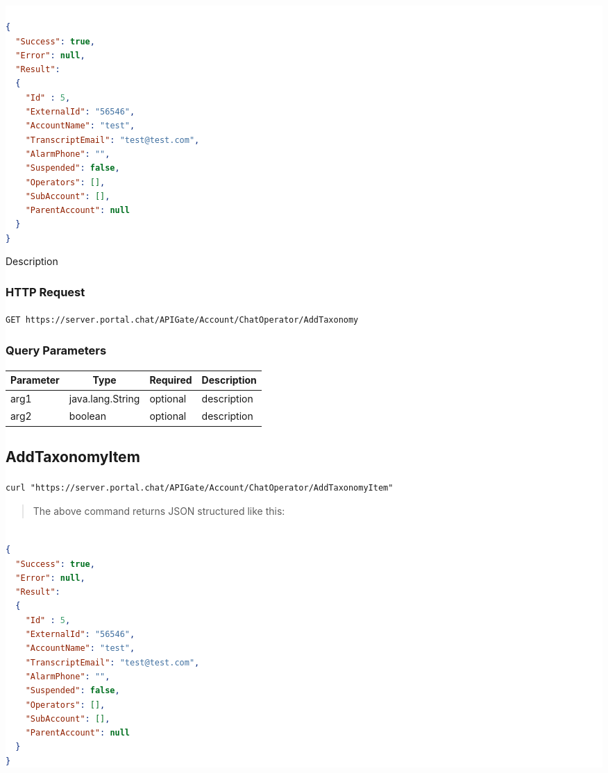 ```json

{
  "Success": true,
  "Error": null,
  "Result":
  {
    "Id" : 5,
    "ExternalId": "56546",
    "AccountName": "test",
    "TranscriptEmail": "test@test.com",
    "AlarmPhone": "",
    "Suspended": false,
    "Operators": [],
    "SubAccount": [],
    "ParentAccount": null
  }
}

```

Description

### HTTP Request

`GET https://server.portal.chat/APIGate/Account/ChatOperator/AddTaxonomy`

### Query Parameters
Parameter |  Type  |  Required  |  Description
--------- | -------| -----------|  -----------|
arg1 | java.lang.String | optional | description
arg2 | boolean | optional | description


## AddTaxonomyItem

```shell
curl "https://server.portal.chat/APIGate/Account/ChatOperator/AddTaxonomyItem"
```

> The above command returns JSON structured like this:

```json

{
  "Success": true,
  "Error": null,
  "Result":
  {
    "Id" : 5,
    "ExternalId": "56546",
    "AccountName": "test",
    "TranscriptEmail": "test@test.com",
    "AlarmPhone": "",
    "Suspended": false,
    "Operators": [],
    "SubAccount": [],
    "ParentAccount": null
  }
}

```
